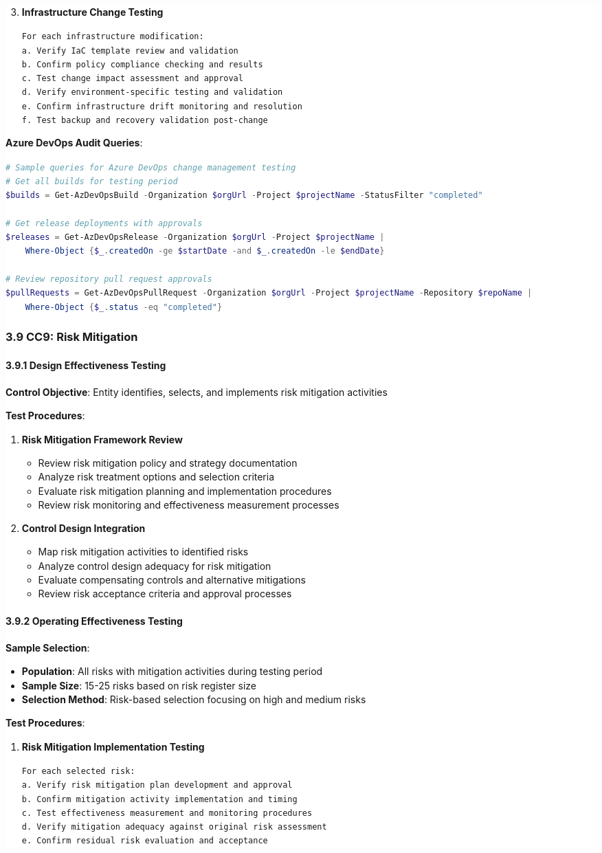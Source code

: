 3. **Infrastructure Change Testing**
   ```
   For each infrastructure modification:
   a. Verify IaC template review and validation
   b. Confirm policy compliance checking and results
   c. Test change impact assessment and approval
   d. Verify environment-specific testing and validation
   e. Confirm infrastructure drift monitoring and resolution
   f. Test backup and recovery validation post-change
   ```

**Azure DevOps Audit Queries**:
```powershell
# Sample queries for Azure DevOps change management testing
# Get all builds for testing period
$builds = Get-AzDevOpsBuild -Organization $orgUrl -Project $projectName -StatusFilter "completed"

# Get release deployments with approvals
$releases = Get-AzDevOpsRelease -Organization $orgUrl -Project $projectName | 
    Where-Object {$_.createdOn -ge $startDate -and $_.createdOn -le $endDate}

# Review repository pull request approvals
$pullRequests = Get-AzDevOpsPullRequest -Organization $orgUrl -Project $projectName -Repository $repoName |
    Where-Object {$_.status -eq "completed"}
```

### 3.9 CC9: Risk Mitigation

#### 3.9.1 Design Effectiveness Testing

**Control Objective**: Entity identifies, selects, and implements risk mitigation activities

**Test Procedures**:
1. **Risk Mitigation Framework Review**
   - Review risk mitigation policy and strategy documentation
   - Analyze risk treatment options and selection criteria
   - Evaluate risk mitigation planning and implementation procedures
   - Review risk monitoring and effectiveness measurement processes

2. **Control Design Integration**
   - Map risk mitigation activities to identified risks
   - Analyze control design adequacy for risk mitigation
   - Evaluate compensating controls and alternative mitigations
   - Review risk acceptance criteria and approval processes

#### 3.9.2 Operating Effectiveness Testing

**Sample Selection**:
- **Population**: All risks with mitigation activities during testing period
- **Sample Size**: 15-25 risks based on risk register size
- **Selection Method**: Risk-based selection focusing on high and medium risks

**Test Procedures**:
1. **Risk Mitigation Implementation Testing**
   ```
   For each selected risk:
   a. Verify risk mitigation plan development and approval
   b. Confirm mitigation activity implementation and timing
   c. Test effectiveness measurement and monitoring procedures
   d. Verify mitigation adequacy against original risk assessment
   e. Confirm residual risk evaluation and acceptance
   ```
